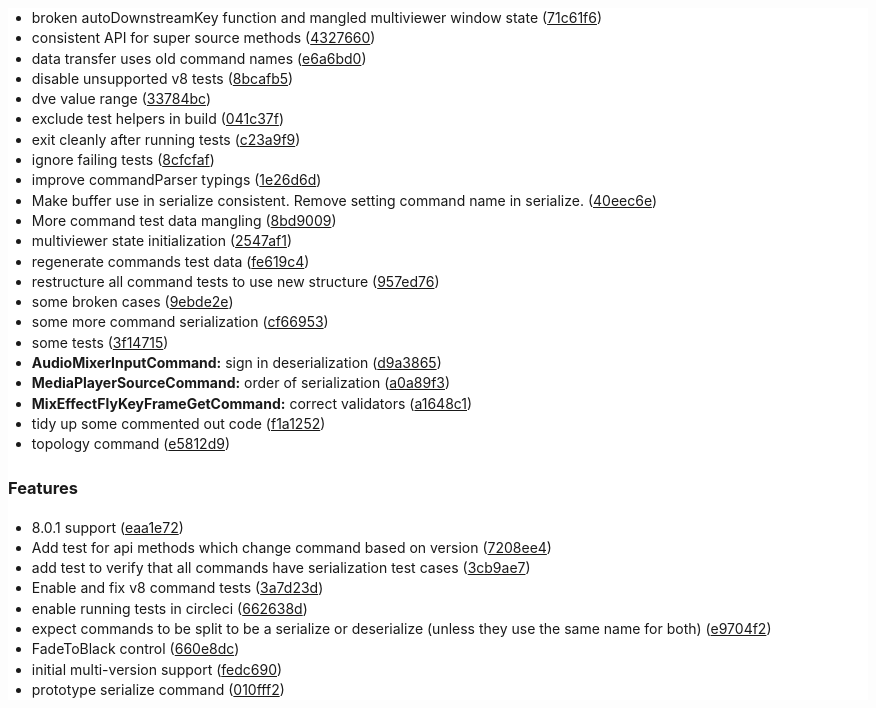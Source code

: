 * broken autoDownstreamKey function and mangled multiviewer window state ([71c61f6](https://github.com/nrkno/tv-automation-atem-connection/commit/71c61f6))
* consistent API for super source methods ([4327660](https://github.com/nrkno/tv-automation-atem-connection/commit/4327660))
* data transfer uses old command names ([e6a6bd0](https://github.com/nrkno/tv-automation-atem-connection/commit/e6a6bd0))
* disable unsupported v8 tests ([8bcafb5](https://github.com/nrkno/tv-automation-atem-connection/commit/8bcafb5))
* dve value range ([33784bc](https://github.com/nrkno/tv-automation-atem-connection/commit/33784bc))
* exclude test helpers in build ([041c37f](https://github.com/nrkno/tv-automation-atem-connection/commit/041c37f))
* exit cleanly after running tests ([c23a9f9](https://github.com/nrkno/tv-automation-atem-connection/commit/c23a9f9))
* ignore failing tests ([8cfcfaf](https://github.com/nrkno/tv-automation-atem-connection/commit/8cfcfaf))
* improve commandParser typings ([1e26d6d](https://github.com/nrkno/tv-automation-atem-connection/commit/1e26d6d))
* Make buffer use in serialize consistent. Remove setting command name in serialize. ([40eec6e](https://github.com/nrkno/tv-automation-atem-connection/commit/40eec6e))
* More command test data mangling ([8bd9009](https://github.com/nrkno/tv-automation-atem-connection/commit/8bd9009))
* multiviewer state initialization ([2547af1](https://github.com/nrkno/tv-automation-atem-connection/commit/2547af1))
* regenerate commands test data ([fe619c4](https://github.com/nrkno/tv-automation-atem-connection/commit/fe619c4))
* restructure all command tests to use new structure ([957ed76](https://github.com/nrkno/tv-automation-atem-connection/commit/957ed76))
* some broken cases ([9ebde2e](https://github.com/nrkno/tv-automation-atem-connection/commit/9ebde2e))
* some more command serialization ([cf66953](https://github.com/nrkno/tv-automation-atem-connection/commit/cf66953))
* some tests ([3f14715](https://github.com/nrkno/tv-automation-atem-connection/commit/3f14715))
* **AudioMixerInputCommand:** sign in deserialization  ([d9a3865](https://github.com/nrkno/tv-automation-atem-connection/commit/d9a3865))
* **MediaPlayerSourceCommand:** order of serialization ([a0a89f3](https://github.com/nrkno/tv-automation-atem-connection/commit/a0a89f3))
* **MixEffectFlyKeyFrameGetCommand:** correct validators ([a1648c1](https://github.com/nrkno/tv-automation-atem-connection/commit/a1648c1))
* tidy up some commented out code ([f1a1252](https://github.com/nrkno/tv-automation-atem-connection/commit/f1a1252))
* topology command ([e5812d9](https://github.com/nrkno/tv-automation-atem-connection/commit/e5812d9))


### Features

* 8.0.1 support ([eaa1e72](https://github.com/nrkno/tv-automation-atem-connection/commit/eaa1e72))
* Add test for api methods which change command based on version ([7208ee4](https://github.com/nrkno/tv-automation-atem-connection/commit/7208ee4))
* add test to verify that all commands have serialization test cases ([3cb9ae7](https://github.com/nrkno/tv-automation-atem-connection/commit/3cb9ae7))
* Enable and fix v8 command tests ([3a7d23d](https://github.com/nrkno/tv-automation-atem-connection/commit/3a7d23d))
* enable running tests in circleci ([662638d](https://github.com/nrkno/tv-automation-atem-connection/commit/662638d))
* expect commands to be split to be a serialize or deserialize (unless they use the same name for both) ([e9704f2](https://github.com/nrkno/tv-automation-atem-connection/commit/e9704f2))
* FadeToBlack control ([660e8dc](https://github.com/nrkno/tv-automation-atem-connection/commit/660e8dc))
* initial multi-version support ([fedc690](https://github.com/nrkno/tv-automation-atem-connection/commit/fedc690))
* prototype serialize command ([010fff2](https://github.com/nrkno/tv-automation-atem-connection/commit/010fff2))